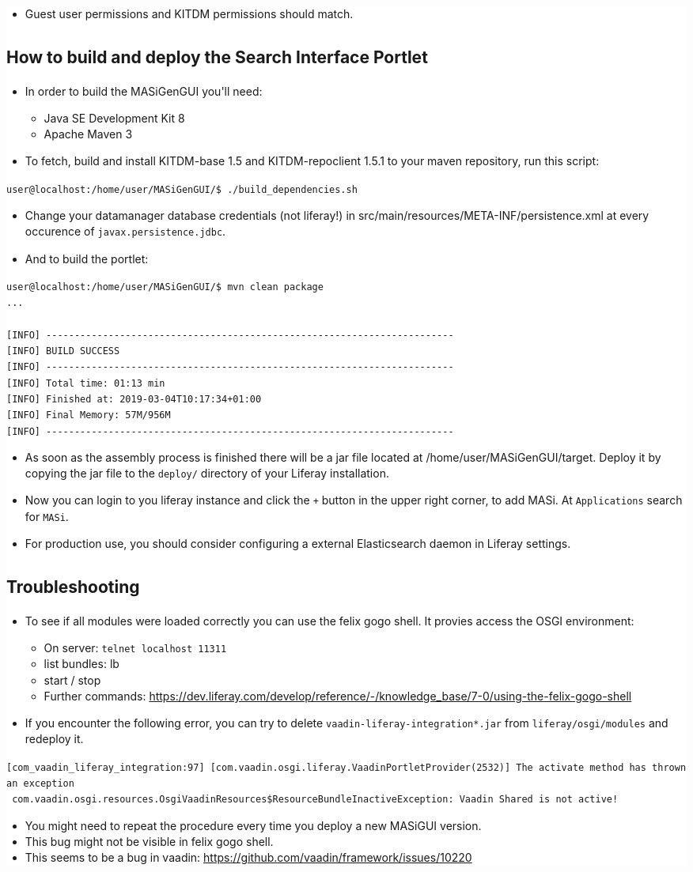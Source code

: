 * Guest user permissions and KITDM permissions should match. 

## How to build and deploy the Search Interface Portlet

* In order to build the MASiGenGUI you'll need:
	* Java SE Development Kit 8
	* Apache Maven 3

* To fetch, build and install KITDM-base 1.5 and KITDM-repoclient 1.5.1 to your maven repository, run this script:
```
user@localhost:/home/user/MASiGenGUI/$ ./build_dependencies.sh
```

* Change your datamanager database credentials (not liferay!) in src/main/resources/META-INF/persistence.xml at every occurence of `javax.persistence.jdbc`.

* And to build the portlet:

```
user@localhost:/home/user/MASiGenGUI/$ mvn clean package
...

[INFO] ------------------------------------------------------------------------
[INFO] BUILD SUCCESS
[INFO] ------------------------------------------------------------------------
[INFO] Total time: 01:13 min
[INFO] Finished at: 2019-03-04T10:17:34+01:00
[INFO] Final Memory: 57M/956M
[INFO] ------------------------------------------------------------------------

```
* As soon as the assembly process is finished there will be a jar file located at /home/user/MASiGenGUI/target. Deploy it by copying the jar file to the `deploy/` directory of your Liferay installation.

* Now you can login to you liferay instance and click the `+` button in the upper right corner, to add MASi. At `Applications` search for `MASi`.

* For production use, you should consider configuring a external Elasticsearch daemon in Liferay settings.

## Troubleshooting 

* To see if all modules were loaded correctly you can use the felix gogo shell. It provies access the OSGI environment:
	* On server: `telnet localhost 11311`
	* list bundles: lb
	* start / stop
	* Further commands: https://dev.liferay.com/develop/reference/-/knowledge_base/7-0/using-the-felix-gogo-shell

* If you encounter the following error, you can try to delete `vaadin-liferay-integration*.jar` from `liferay/osgi/modules` and redeploy it.
```
[com_vaadin_liferay_integration:97] [com.vaadin.osgi.liferay.VaadinPortletProvider(2532)] The activate method has thrown an exception
 com.vaadin.osgi.resources.OsgiVaadinResources$ResourceBundleInactiveException: Vaadin Shared is not active!
```
* You might need to repeat the procedure every time you deploy a new MASiGUI version. 
* This bug might not be visible in felix gogo shell.
* This seems to be a bug in vaadin: https://github.com/vaadin/framework/issues/10220
